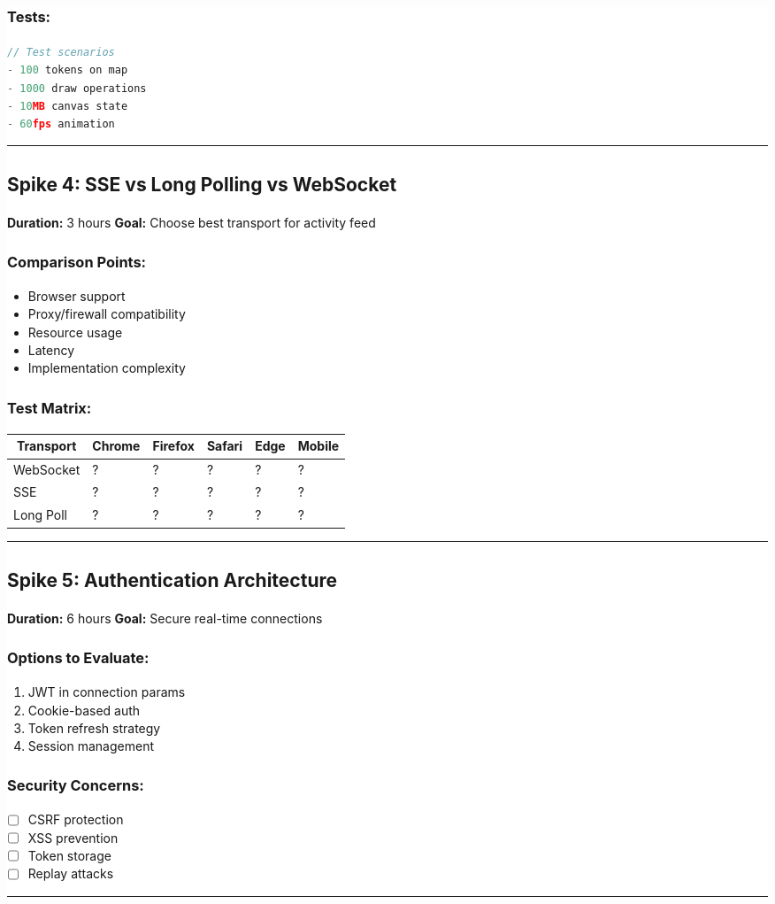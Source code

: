 ### Tests:
```javascript
// Test scenarios
- 100 tokens on map
- 1000 draw operations
- 10MB canvas state
- 60fps animation
```

---

## Spike 4: SSE vs Long Polling vs WebSocket
**Duration:** 3 hours
**Goal:** Choose best transport for activity feed

### Comparison Points:
- Browser support
- Proxy/firewall compatibility
- Resource usage
- Latency
- Implementation complexity

### Test Matrix:
| Transport | Chrome | Firefox | Safari | Edge | Mobile |
|-----------|--------|---------|--------|------|--------|
| WebSocket | ? | ? | ? | ? | ? |
| SSE | ? | ? | ? | ? | ? |
| Long Poll | ? | ? | ? | ? | ? |

---

## Spike 5: Authentication Architecture
**Duration:** 6 hours
**Goal:** Secure real-time connections

### Options to Evaluate:
1. JWT in connection params
2. Cookie-based auth
3. Token refresh strategy
4. Session management

### Security Concerns:
- [ ] CSRF protection
- [ ] XSS prevention
- [ ] Token storage
- [ ] Replay attacks

---